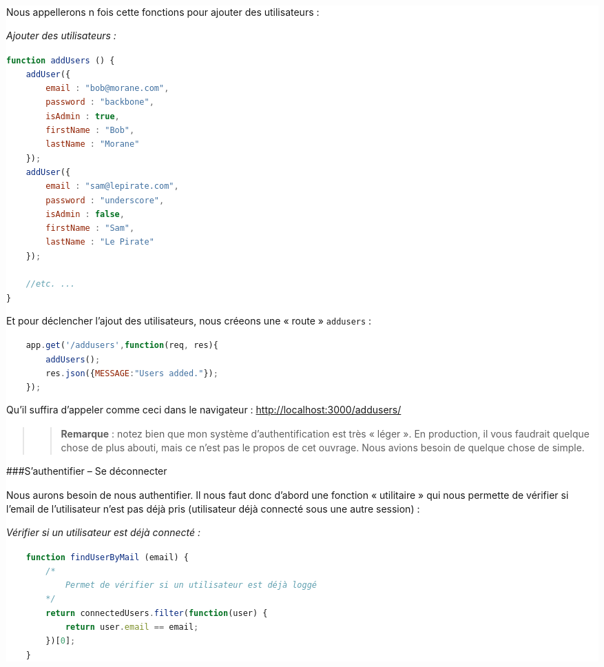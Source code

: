 Nous appellerons n fois cette fonctions pour ajouter des utilisateurs :

*Ajouter des utilisateurs :*

```javascript
function addUsers () {
    addUser({
        email : "bob@morane.com",
        password : "backbone",
        isAdmin : true,
        firstName : "Bob",
        lastName : "Morane"
    });
    addUser({
        email : "sam@lepirate.com",
        password : "underscore",
        isAdmin : false,
        firstName : "Sam",
        lastName : "Le Pirate"
    });

    //etc. ...
}
```

Et pour déclencher l’ajout des utilisateurs, nous créeons une « route » `addusers` :

```javascript
    app.get('/addusers',function(req, res){
        addUsers();
        res.json({MESSAGE:"Users added."});
    });
```

Qu’il suffira d’appeler comme ceci dans le navigateur : [http://localhost:3000/addusers/](http://localhost:3000/addusers/) 

>>**Remarque** : notez bien que mon système d’authentification est très « léger ». En production, il vous faudrait quelque chose de plus abouti, mais ce n’est pas le propos de cet ouvrage. Nous avions besoin de quelque chose de simple.

###S’authentifier – Se déconnecter

Nous aurons besoin de nous authentifier. Il nous faut donc d’abord une fonction « utilitaire » qui nous permette de vérifier si l’email de l’utilisateur n’est pas déjà pris (utilisateur déjà connecté sous une autre session) : 

*Vérifier si un utilisateur est déjà connecté :*

```javascript
    function findUserByMail (email) {
        /*
            Permet de vérifier si un utilisateur est déjà loggé
        */
        return connectedUsers.filter(function(user) {
            return user.email == email;
        })[0];    
    }
```
